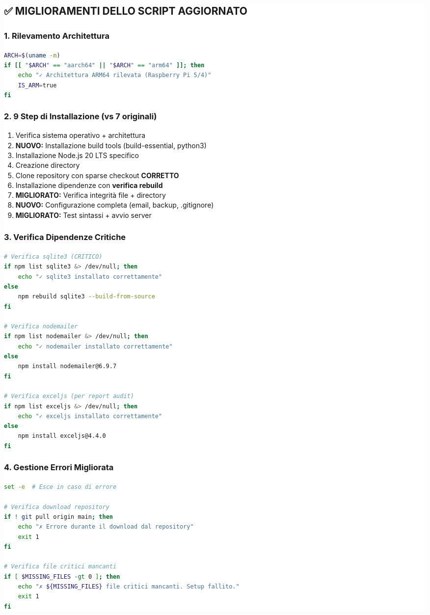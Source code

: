 
## ✅ **MIGLIORAMENTI DELLO SCRIPT AGGIORNATO**

### 1. **Rilevamento Architettura**
```bash
ARCH=$(uname -m)
if [[ "$ARCH" == "aarch64" || "$ARCH" == "arm64" ]]; then
    echo "✓ Architettura ARM64 rilevata (Raspberry Pi 5/4)"
    IS_ARM=true
fi
```

### 2. **9 Step di Installazione (vs 7 originali)**
1. Verifica sistema operativo + architettura
2. **NUOVO:** Installazione build tools (build-essential, python3)
3. Installazione Node.js 20 LTS specifico
4. Creazione directory
5. Clone repository con sparse checkout **CORRETTO**
6. Installazione dipendenze con **verifica rebuild**
7. **MIGLIORATO:** Verifica integrità file + directory
8. **NUOVO:** Configurazione completa (email, backup, .gitignore)
9. **MIGLIORATO:** Test sintassi + avvio server

### 3. **Verifica Dipendenze Critiche**
```bash
# Verifica sqlite3 (CRITICO)
if npm list sqlite3 &> /dev/null; then
    echo "✓ sqlite3 installato correttamente"
else
    npm rebuild sqlite3 --build-from-source
fi

# Verifica nodemailer
if npm list nodemailer &> /dev/null; then
    echo "✓ nodemailer installato correttamente"
else
    npm install nodemailer@6.9.7
fi

# Verifica exceljs (per report audit)
if npm list exceljs &> /dev/null; then
    echo "✓ exceljs installato correttamente"
else
    npm install exceljs@4.4.0
fi
```

### 4. **Gestione Errori Migliorata**
```bash
set -e  # Esce in caso di errore

# Verifica download repository
if ! git pull origin main; then
    echo "✗ Errore durante il download dal repository"
    exit 1
fi

# Verifica file critici mancanti
if [ $MISSING_FILES -gt 0 ]; then
    echo "✗ ${MISSING_FILES} file critici mancanti. Setup fallito."
    exit 1
fi
```

